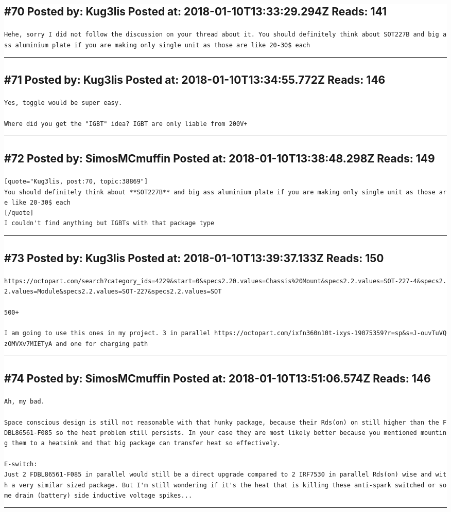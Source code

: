 ## \#70 Posted by: Kug3lis Posted at: 2018-01-10T13:33:29.294Z Reads: 141

```
Hehe, sorry I did not follow the discussion on your thread about it. You should definitely think about SOT227B and big ass aluminium plate if you are making only single unit as those are like 20-30$ each
```

---
## \#71 Posted by: Kug3lis Posted at: 2018-01-10T13:34:55.772Z Reads: 146

```
Yes, toggle would be super easy.

Where did you get the "IGBT" idea? IGBT are only liable from 200V+
```

---
## \#72 Posted by: SimosMCmuffin Posted at: 2018-01-10T13:38:48.298Z Reads: 149

```
[quote="Kug3lis, post:70, topic:38869"]
You should definitely think about **SOT227B** and big ass aluminium plate if you are making only single unit as those are like 20-30$ each
[/quote]
I couldn't find anything but IGBTs with that package type
```

---
## \#73 Posted by: Kug3lis Posted at: 2018-01-10T13:39:37.133Z Reads: 150

```
https://octopart.com/search?category_ids=4229&start=0&specs2.20.values=Chassis%20Mount&specs2.2.values=SOT-227-4&specs2.2.values=Module&specs2.2.values=SOT-227&specs2.2.values=SOT

500+

I am going to use this ones in my project. 3 in parallel https://octopart.com/ixfn360n10t-ixys-19075359?r=sp&s=J-ouvTuVQzOMVXv7MIETyA and one for charging path
```

---
## \#74 Posted by: SimosMCmuffin Posted at: 2018-01-10T13:51:06.574Z Reads: 146

```
Ah, my bad.

Space conscious design is still not reasonable with that hunky package, because their Rds(on) on still higher than the FDBL86561-F085 so the heat problem still persists. In your case they are most likely better because you mentioned mounting them to a heatsink and that big package can transfer heat so effectively.

E-switch:
Just 2 FDBL86561-F085 in parallel would still be a direct upgrade compared to 2 IRF7530 in parallel Rds(on) wise and with a very similar sized package. But I'm still wondering if it's the heat that is killing these anti-spark switched or some drain (battery) side inductive voltage spikes...
```

---